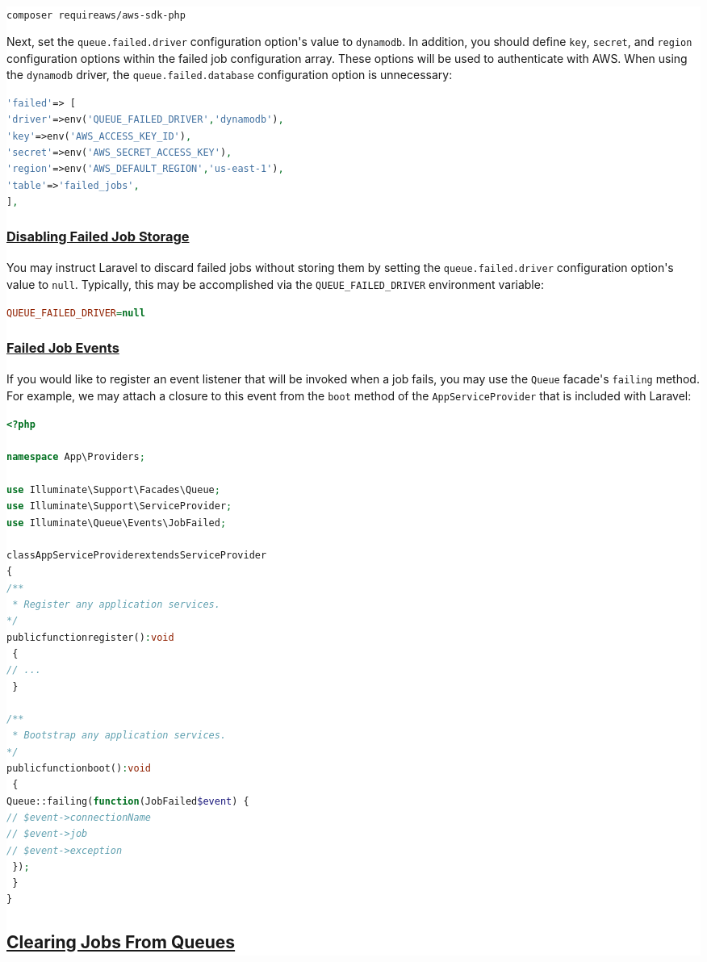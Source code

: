```shell	
composer requireaws/aws-sdk-php
```
Next, set the `queue.failed.driver` configuration option's value to `dynamodb`. In addition, you should define `key`, `secret`, and `region` configuration options within the failed job configuration array. These options will be used to authenticate with AWS. When using the `dynamodb` driver, the `queue.failed.database` configuration option is unnecessary:

```php	
'failed'=> [
'driver'=>env('QUEUE_FAILED_DRIVER','dynamodb'),
'key'=>env('AWS_ACCESS_KEY_ID'),
'secret'=>env('AWS_SECRET_ACCESS_KEY'),
'region'=>env('AWS_DEFAULT_REGION','us-east-1'),
'table'=>'failed_jobs',
],
```
### [Disabling Failed Job Storage](#disabling-failed-job-storage)
You may instruct Laravel to discard failed jobs without storing them by setting the `queue.failed.driver` configuration option's value to `null`. Typically, this may be accomplished via the `QUEUE_FAILED_DRIVER` environment variable:

```ini	
QUEUE_FAILED_DRIVER=null
```
### [Failed Job Events](#failed-job-events)
If you would like to register an event listener that will be invoked when a job fails, you may use the `Queue` facade's `failing` method. For example, we may attach a closure to this event from the `boot` method of the `AppServiceProvider` that is included with Laravel:

```php	
<?php
 
namespace App\Providers;
 
use Illuminate\Support\Facades\Queue;
use Illuminate\Support\ServiceProvider;
use Illuminate\Queue\Events\JobFailed;
 
classAppServiceProviderextendsServiceProvider
{
/**
 * Register any application services.
*/
publicfunctionregister():void
 {
// ...
 }
 
/**
 * Bootstrap any application services.
*/
publicfunctionboot():void
 {
Queue::failing(function(JobFailed$event) {
// $event->connectionName
// $event->job
// $event->exception
 });
 }
}
```
## [Clearing Jobs From Queues](#clearing-jobs-from-queues)